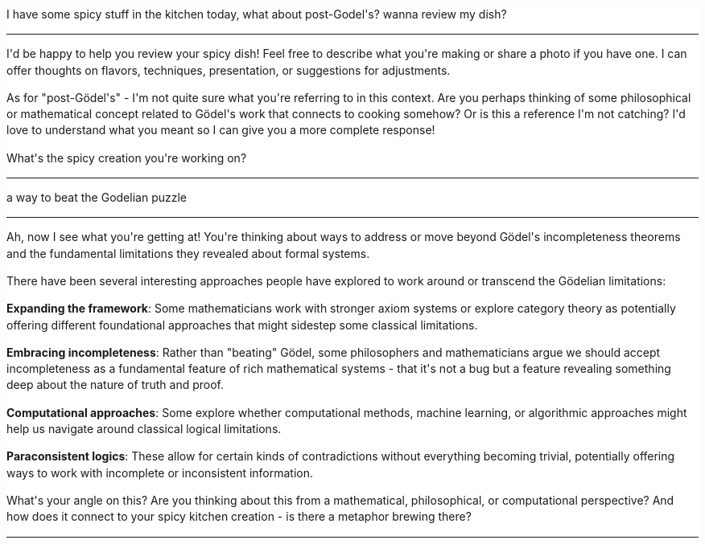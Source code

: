 I have some spicy stuff in the kitchen today, what about post-Godel's? wanna review my dish?

---

I'd be happy to help you review your spicy dish! Feel free to describe what you're making or share a photo if you have one. I can offer thoughts on flavors, techniques, presentation, or suggestions for adjustments.

As for "post-Gödel's" - I'm not quite sure what you're referring to in this context. Are you perhaps thinking of some philosophical or mathematical concept related to Gödel's work that connects to cooking somehow? Or is this a reference I'm not catching? I'd love to understand what you meant so I can give you a more complete response!

What's the spicy creation you're working on?

---

a way to beat the Godelian puzzle

---

Ah, now I see what you're getting at! You're thinking about ways to address or move beyond Gödel's incompleteness theorems and the fundamental limitations they revealed about formal systems.

There have been several interesting approaches people have explored to work around or transcend the Gödelian limitations:

**Expanding the framework**: Some mathematicians work with stronger axiom systems or explore category theory as potentially offering different foundational approaches that might sidestep some classical limitations.

**Embracing incompleteness**: Rather than "beating" Gödel, some philosophers and mathematicians argue we should accept incompleteness as a fundamental feature of rich mathematical systems - that it's not a bug but a feature revealing something deep about the nature of truth and proof.

**Computational approaches**: Some explore whether computational methods, machine learning, or algorithmic approaches might help us navigate around classical logical limitations.

**Paraconsistent logics**: These allow for certain kinds of contradictions without everything becoming trivial, potentially offering ways to work with incomplete or inconsistent information.

What's your angle on this? Are you thinking about this from a mathematical, philosophical, or computational perspective? And how does it connect to your spicy kitchen creation - is there a metaphor brewing there?

---

